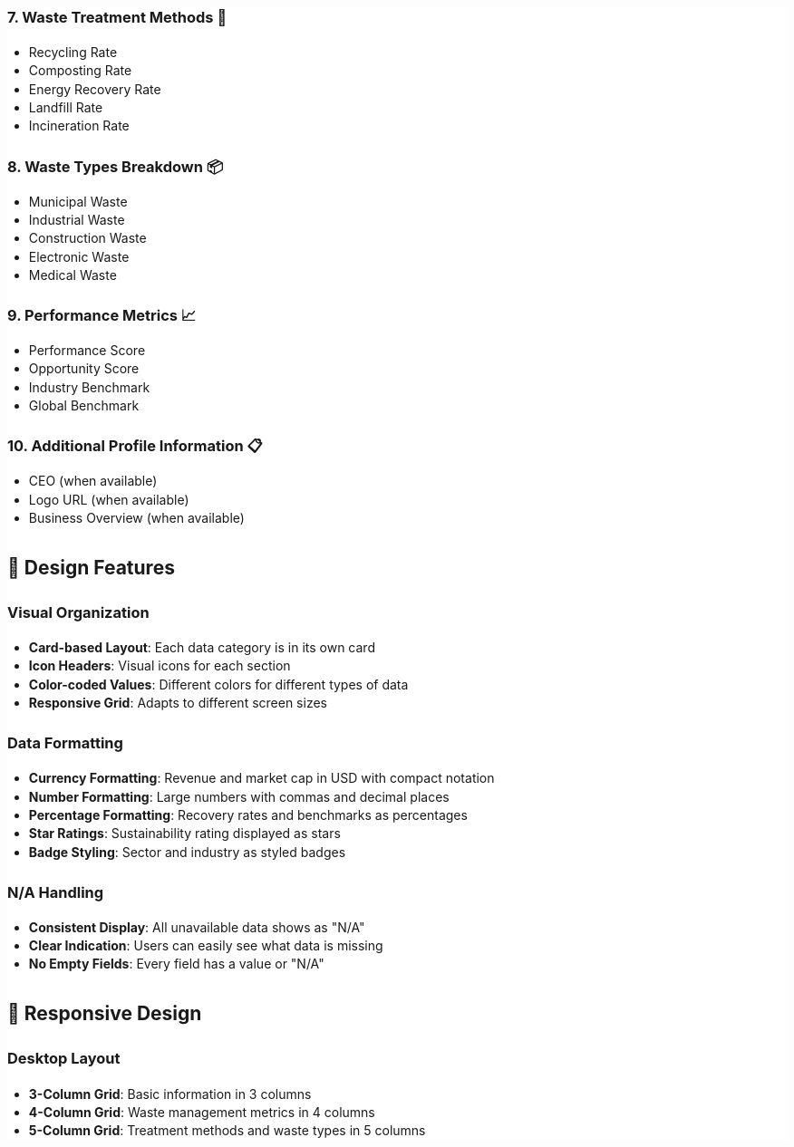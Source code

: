 ### 7. **Waste Treatment Methods** 🚛
- Recycling Rate
- Composting Rate
- Energy Recovery Rate
- Landfill Rate
- Incineration Rate

### 8. **Waste Types Breakdown** 📦
- Municipal Waste
- Industrial Waste
- Construction Waste
- Electronic Waste
- Medical Waste

### 9. **Performance Metrics** 📈
- Performance Score
- Opportunity Score
- Industry Benchmark
- Global Benchmark

### 10. **Additional Profile Information** 📋
- CEO (when available)
- Logo URL (when available)
- Business Overview (when available)

## 🎨 Design Features

### Visual Organization
- **Card-based Layout**: Each data category is in its own card
- **Icon Headers**: Visual icons for each section
- **Color-coded Values**: Different colors for different types of data
- **Responsive Grid**: Adapts to different screen sizes

### Data Formatting
- **Currency Formatting**: Revenue and market cap in USD with compact notation
- **Number Formatting**: Large numbers with commas and decimal places
- **Percentage Formatting**: Recovery rates and benchmarks as percentages
- **Star Ratings**: Sustainability rating displayed as stars
- **Badge Styling**: Sector and industry as styled badges

### N/A Handling
- **Consistent Display**: All unavailable data shows as "N/A"
- **Clear Indication**: Users can easily see what data is missing
- **No Empty Fields**: Every field has a value or "N/A"

## 📱 Responsive Design

### Desktop Layout
- **3-Column Grid**: Basic information in 3 columns
- **4-Column Grid**: Waste management metrics in 4 columns
- **5-Column Grid**: Treatment methods and waste types in 5 columns
